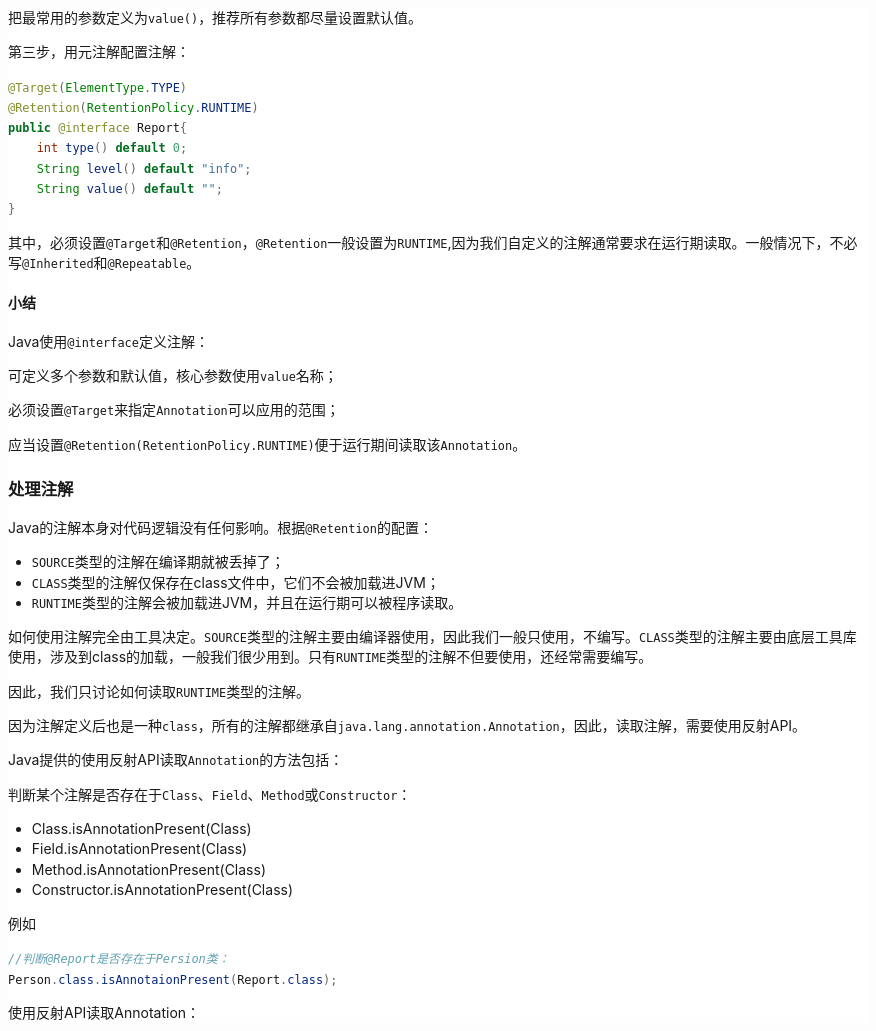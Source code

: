 把最常用的参数定义为`value()`，推荐所有参数都尽量设置默认值。

第三步，用元注解配置注解：

```java
@Target(ElementType.TYPE)
@Retention(RetentionPolicy.RUNTIME)
public @interface Report{
    int type() default 0;
    String level() default "info";
    String value() default "";
}
```

其中，必须设置`@Target`和`@Retention`，`@Retention`一般设置为`RUNTIME`,因为我们自定义的注解通常要求在运行期读取。一般情况下，不必写`@Inherited`和`@Repeatable`。

#### 小结

Java使用`@interface`定义注解：

可定义多个参数和默认值，核心参数使用`value`名称；

必须设置`@Target`来指定`Annotation`可以应用的范围；

应当设置`@Retention(RetentionPolicy.RUNTIME)`便于运行期间读取该`Annotation`。

### 处理注解

Java的注解本身对代码逻辑没有任何影响。根据`@Retention`的配置：

- `SOURCE`类型的注解在编译期就被丢掉了；
- `CLASS`类型的注解仅保存在class文件中，它们不会被加载进JVM；
- `RUNTIME`类型的注解会被加载进JVM，并且在运行期可以被程序读取。

如何使用注解完全由工具决定。`SOURCE`类型的注解主要由编译器使用，因此我们一般只使用，不编写。`CLASS`类型的注解主要由底层工具库使用，涉及到class的加载，一般我们很少用到。只有`RUNTIME`类型的注解不但要使用，还经常需要编写。

因此，我们只讨论如何读取`RUNTIME`类型的注解。

因为注解定义后也是一种`class`，所有的注解都继承自`java.lang.annotation.Annotation`，因此，读取注解，需要使用反射API。

Java提供的使用反射API读取`Annotation`的方法包括：

判断某个注解是否存在于`Class`、`Field`、`Method`或`Constructor`：

* Class.isAnnotationPresent(Class)
* Field.isAnnotationPresent(Class)
* Method.isAnnotationPresent(Class)
* Constructor.isAnnotationPresent(Class)

例如

```java
//判断@Report是否存在于Persion类：
Person.class.isAnnotaionPresent(Report.class);
```

使用反射API读取Annotation：
